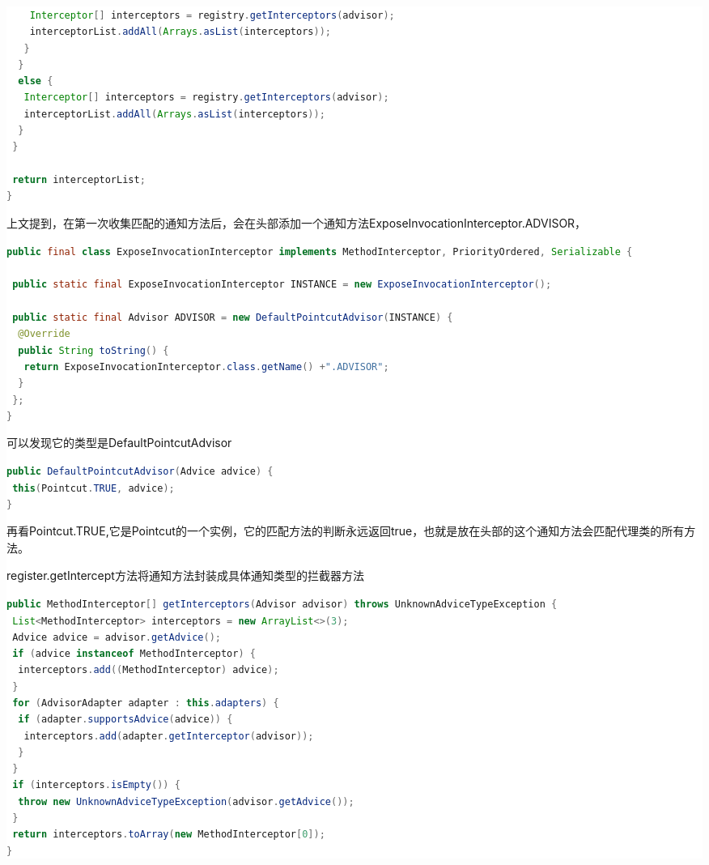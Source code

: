 ```java
    Interceptor[] interceptors = registry.getInterceptors(advisor);
    interceptorList.addAll(Arrays.asList(interceptors));
   }
  }
  else {
   Interceptor[] interceptors = registry.getInterceptors(advisor);
   interceptorList.addAll(Arrays.asList(interceptors));
  }
 }

 return interceptorList;
}
```

上文提到，在第一次收集匹配的通知方法后，会在头部添加一个通知方法ExposeInvocationInterceptor.ADVISOR，

```java
public final class ExposeInvocationInterceptor implements MethodInterceptor, PriorityOrdered, Serializable {

 public static final ExposeInvocationInterceptor INSTANCE = new ExposeInvocationInterceptor();

 public static final Advisor ADVISOR = new DefaultPointcutAdvisor(INSTANCE) {
  @Override
  public String toString() {
   return ExposeInvocationInterceptor.class.getName() +".ADVISOR";
  }
 };
}
```

可以发现它的类型是DefaultPointcutAdvisor

```java
public DefaultPointcutAdvisor(Advice advice) {
 this(Pointcut.TRUE, advice);
}
```

再看Pointcut.TRUE,它是Pointcut的一个实例，它的匹配方法的判断永远返回true，也就是放在头部的这个通知方法会匹配代理类的所有方法。

register.getIntercept方法将通知方法封装成具体通知类型的拦截器方法

```java
public MethodInterceptor[] getInterceptors(Advisor advisor) throws UnknownAdviceTypeException {
 List<MethodInterceptor> interceptors = new ArrayList<>(3);
 Advice advice = advisor.getAdvice();
 if (advice instanceof MethodInterceptor) {
  interceptors.add((MethodInterceptor) advice);
 }
 for (AdvisorAdapter adapter : this.adapters) {
  if (adapter.supportsAdvice(advice)) {
   interceptors.add(adapter.getInterceptor(advisor));
  }
 }
 if (interceptors.isEmpty()) {
  throw new UnknownAdviceTypeException(advisor.getAdvice());
 }
 return interceptors.toArray(new MethodInterceptor[0]);
}
```
